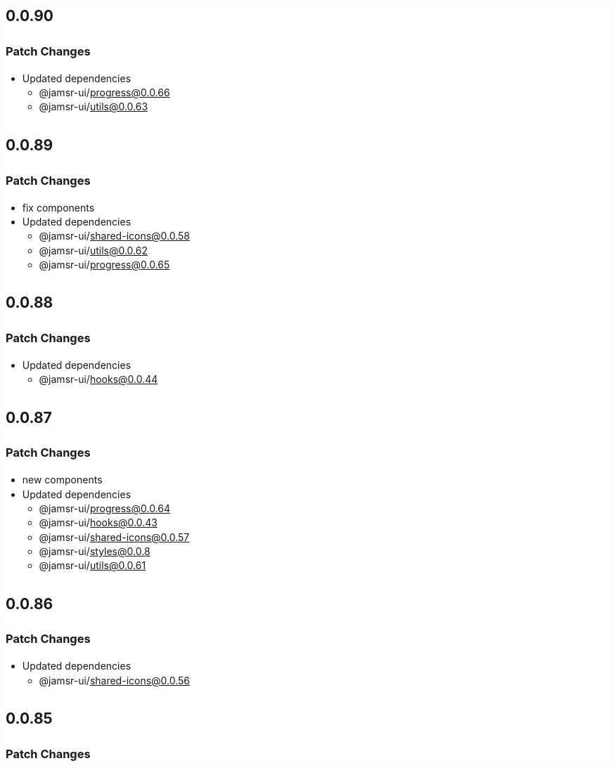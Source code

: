 ## 0.0.90

### Patch Changes

- Updated dependencies
  - @jamsr-ui/progress@0.0.66
  - @jamsr-ui/utils@0.0.63

## 0.0.89

### Patch Changes

- fix components
- Updated dependencies
  - @jamsr-ui/shared-icons@0.0.58
  - @jamsr-ui/utils@0.0.62
  - @jamsr-ui/progress@0.0.65

## 0.0.88

### Patch Changes

- Updated dependencies
  - @jamsr-ui/hooks@0.0.44

## 0.0.87

### Patch Changes

- new components
- Updated dependencies
  - @jamsr-ui/progress@0.0.64
  - @jamsr-ui/hooks@0.0.43
  - @jamsr-ui/shared-icons@0.0.57
  - @jamsr-ui/styles@0.0.8
  - @jamsr-ui/utils@0.0.61

## 0.0.86

### Patch Changes

- Updated dependencies
  - @jamsr-ui/shared-icons@0.0.56

## 0.0.85

### Patch Changes
